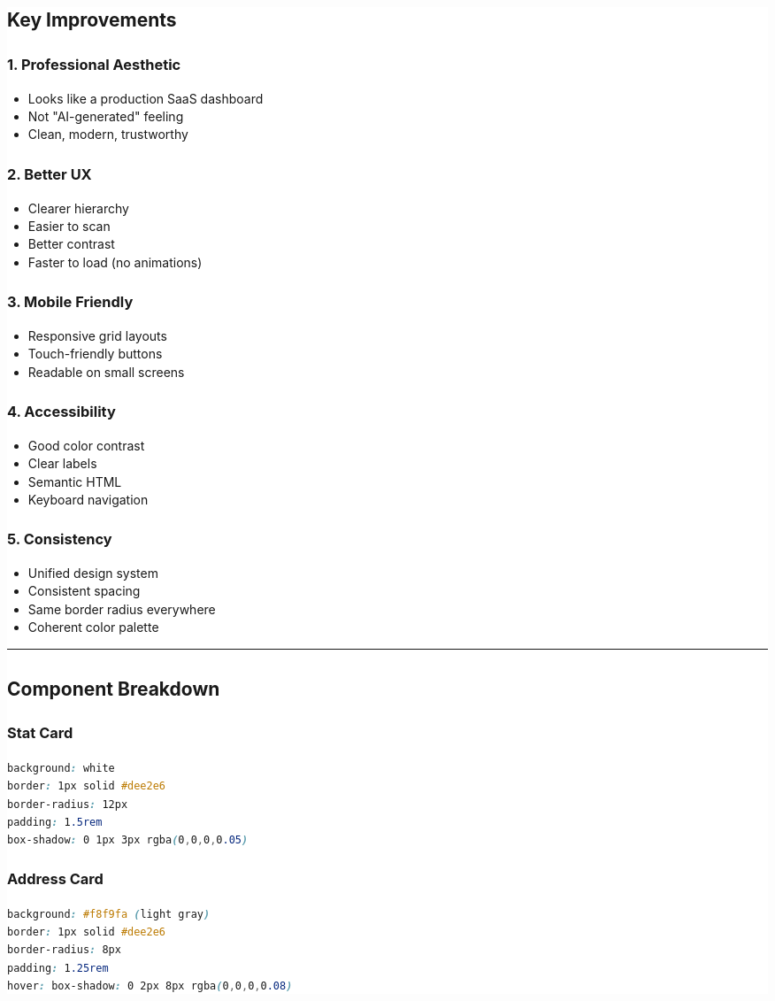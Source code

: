 
## Key Improvements

### 1. **Professional Aesthetic**
- Looks like a production SaaS dashboard
- Not "AI-generated" feeling
- Clean, modern, trustworthy

### 2. **Better UX**
- Clearer hierarchy
- Easier to scan
- Better contrast
- Faster to load (no animations)

### 3. **Mobile Friendly**
- Responsive grid layouts
- Touch-friendly buttons
- Readable on small screens

### 4. **Accessibility**
- Good color contrast
- Clear labels
- Semantic HTML
- Keyboard navigation

### 5. **Consistency**
- Unified design system
- Consistent spacing
- Same border radius everywhere
- Coherent color palette

---

## Component Breakdown

### Stat Card
```css
background: white
border: 1px solid #dee2e6
border-radius: 12px
padding: 1.5rem
box-shadow: 0 1px 3px rgba(0,0,0,0.05)
```

### Address Card
```css
background: #f8f9fa (light gray)
border: 1px solid #dee2e6
border-radius: 8px
padding: 1.25rem
hover: box-shadow: 0 2px 8px rgba(0,0,0,0.08)
```
